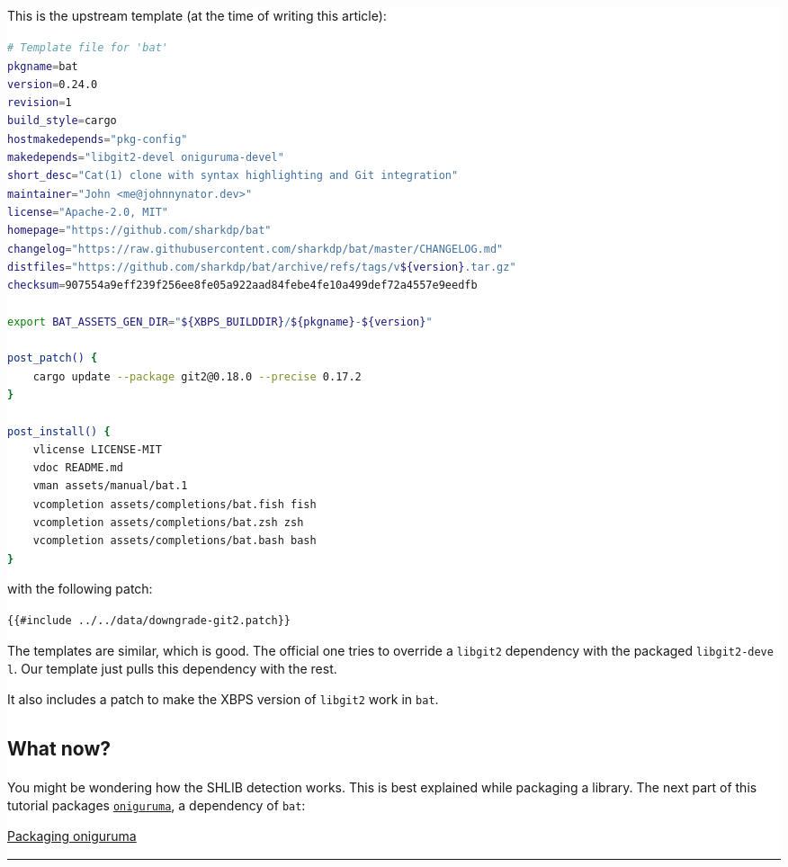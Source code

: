 This is the upstream template (at the time of writing this article):
```bash
# Template file for 'bat'
pkgname=bat
version=0.24.0
revision=1
build_style=cargo
hostmakedepends="pkg-config"
makedepends="libgit2-devel oniguruma-devel"
short_desc="Cat(1) clone with syntax highlighting and Git integration"
maintainer="John <me@johnnynator.dev>"
license="Apache-2.0, MIT"
homepage="https://github.com/sharkdp/bat"
changelog="https://raw.githubusercontent.com/sharkdp/bat/master/CHANGELOG.md"
distfiles="https://github.com/sharkdp/bat/archive/refs/tags/v${version}.tar.gz"
checksum=907554a9eff239f256ee8fe05a922aad84febe4fe10a499def72a4557e9eedfb

export BAT_ASSETS_GEN_DIR="${XBPS_BUILDDIR}/${pkgname}-${version}"

post_patch() {
	cargo update --package git2@0.18.0 --precise 0.17.2
}

post_install() {
	vlicense LICENSE-MIT
	vdoc README.md
	vman assets/manual/bat.1
	vcompletion assets/completions/bat.fish fish
	vcompletion assets/completions/bat.zsh zsh
	vcompletion assets/completions/bat.bash bash
}
```

with the following patch:
```patch
{{#include ../../data/downgrade-git2.patch}}
```

The templates are similar, which is good. The official one tries to override a
`libgit2` dependency with the packaged `libgit2-devel`. Our template just pulls
this dependency with the rest.

It also includes a patch to make the XBPS version of `libgit2` work in `bat`.

## What now?
You might be wondering how the SHLIB detection works. This is best explained
while packaging a library. The next part of this tutorial packages
[`oniguruma`](https://github.com/kkos/oniguruma), a dependency of `bat`:

[Packaging oniguruma](oniguruma.md)

---

[^batspecific]: This is a `bat`-specific thing. Other projects might have their
                data files in the repository without the need for generation.
                The packaging process is the same, you just `vman` or
                `vcompletion` the files.
[^tranzystorekk]: This pull request was made by
                  [tranzystorekk](https://github.com/tranzystorekk), a Void
                  Linux contributor at the time of writing this tutorial. It's
                  nice to see a fellow Voider improving the projects they're
                  packaging. You should take inspiration from this if you have
                  the know-how (and if upstream needs fixing).
